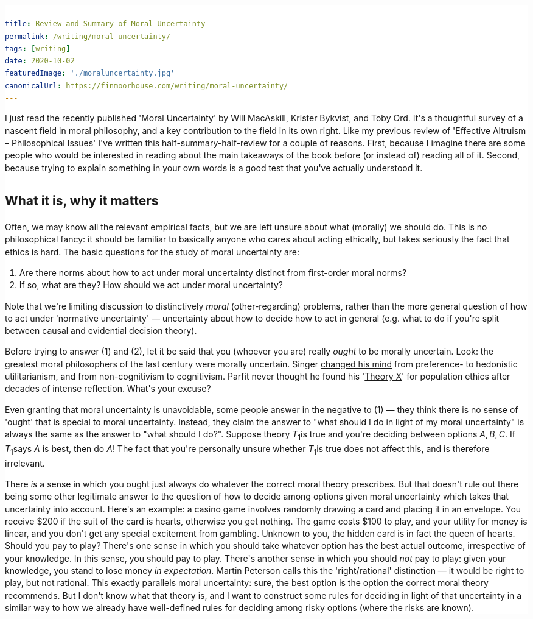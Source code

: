 ```yaml
---
title: Review and Summary of Moral Uncertainty
permalink: /writing/moral-uncertainty/
tags: [writing]
date: 2020-10-02
featuredImage: './moraluncertainty.jpg'
canonicalUrl: https://finmoorhouse.com/writing/moral-uncertainty/
---
```


I just read the recently published '[Moral Uncertainty](https://www.moraluncertainty.com/)' by Will MacAskill, Krister Bykvist, and Toby Ord. It's a thoughtful survey of a nascent field in moral philosophy, and a key contribution to the field in its own right. Like my previous review of '[Effective Altruism – Philosophical Issues](https://www.finmoorhouse.com/writing/ea-review)' I've written this half-summary-half-review for a couple of reasons. First, because I imagine there are some people who would be interested in reading about the main takeaways of the book before (or instead of) reading all of it. Second, because trying to explain something in your own words is a good test that you've actually understood it.

## What it is, why it matters

Often, we may know all the relevant empirical facts, but we are left unsure about what (morally) we should do. This is no philosophical fancy: it should be familiar to basically anyone who cares about acting ethically, but takes seriously the fact that ethics is hard. The basic questions for the study of moral uncertainty are:

1. Are there norms about how to act under moral uncertainty distinct from first-order moral norms?
2. If so, what are they? How should we act under moral uncertainty?

Note that we're limiting discussion to distinctively *moral* (other-regarding) problems, rather than the more general question of how to act under 'normative uncertainty' — uncertainty about how to decide how to act in general (e.g. what to do if you're split between causal and evidential decision theory).

Before trying to answer (1) and (2), let it be said that you (whoever you are) really *ought* to be morally uncertain. Look: the greatest moral philosophers of the last century were morally uncertain. Singer [changed his mind](https://thepanpsycast.com/singer-preference) from preference- to hedonistic utilitarianism, and from non-cognitivism to cognitivism. Parfit never thought he found his '[Theory X](https://www.youtube.com/watch?v=PcXh2McweRc)' for population ethics after decades of intense reflection. What's your excuse?

Even granting that moral uncertainty is unavoidable, some people answer in the negative to (1) — they think there is no sense of 'ought' that is special to moral uncertainty. Instead, they claim the answer to "what should I do in light of my moral uncertainty" is always the same as the answer to "what should I do?". Suppose theory $T_1$is true and you're deciding between options $A,B,C$. If $T_1$says $A$ is best, then do $A$! The fact that you're personally unsure whether $T_1$is true does not affect this, and is therefore irrelevant.

There *is* a sense in which you ought just always do whatever the correct moral theory prescribes. But that doesn't rule out there being some other legitimate answer to the question of how to decide among options given moral uncertainty which takes that uncertainty into account. Here's an example: a casino game involves randomly drawing a card and placing it in an envelope. You receive \$200 if the suit of the card is hearts, otherwise you get nothing. The game costs ​\$100 to play, and your utility for money is linear, and you don't get any special excitement from gambling. Unknown to you, the hidden card is in fact the queen of hearts. Should you pay to play? There's one sense in which you should take whatever option has the best actual outcome, irrespective of your knowledge. In this sense, you should pay to play. There's another sense in which you should *not* pay to play: given your knowledge, you stand to lose money *in expectation*. [Martin Peterson](https://link.springer.com/referenceworkentry/10.1007%2F978-3-642-04898-2_23) calls this the 'right/rational' distinction — it would be right to play, but not rational. This exactly parallels moral uncertainty: sure, the best option is the option the correct moral theory recommends. But I don't know what that theory is, and I want to construct some rules for deciding in light of that uncertainty in a similar way to how we already have well-defined rules for deciding among risky options (where the risks are known).
